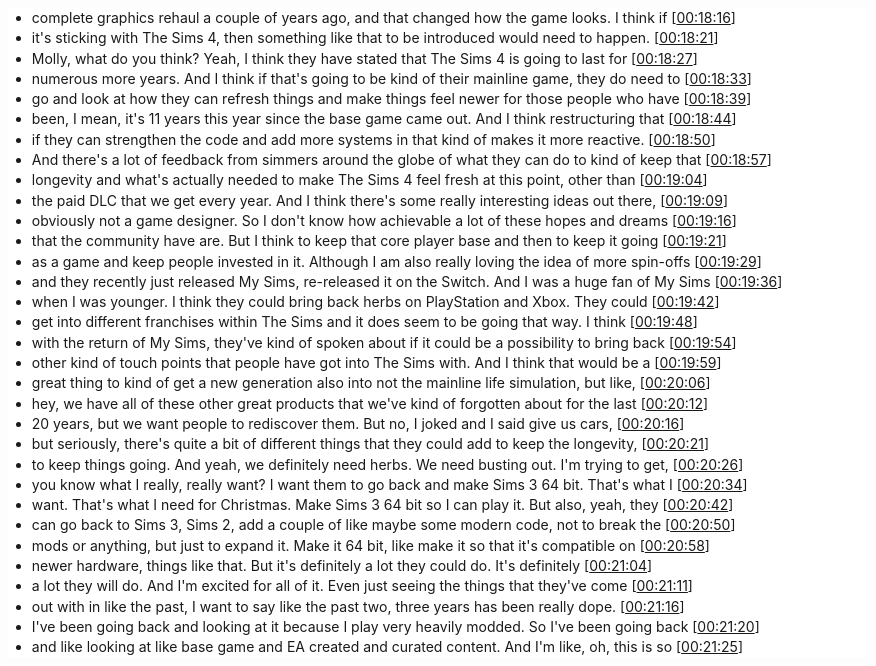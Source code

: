 *  complete graphics rehaul a couple of years ago, and that changed how the game looks. I think if [[00:18:16](https://www.youtube.com/watch?v=4hSvONlR1m4&t=1096.0s)]
*  it's sticking with The Sims 4, then something like that to be introduced would need to happen. [[00:18:21](https://www.youtube.com/watch?v=4hSvONlR1m4&t=1101.28s)]
*  Molly, what do you think? Yeah, I think they have stated that The Sims 4 is going to last for [[00:18:27](https://www.youtube.com/watch?v=4hSvONlR1m4&t=1107.28s)]
*  numerous more years. And I think if that's going to be kind of their mainline game, they do need to [[00:18:33](https://www.youtube.com/watch?v=4hSvONlR1m4&t=1113.4399999999998s)]
*  go and look at how they can refresh things and make things feel newer for those people who have [[00:18:39](https://www.youtube.com/watch?v=4hSvONlR1m4&t=1119.52s)]
*  been, I mean, it's 11 years this year since the base game came out. And I think restructuring that [[00:18:44](https://www.youtube.com/watch?v=4hSvONlR1m4&t=1124.56s)]
*  if they can strengthen the code and add more systems in that kind of makes it more reactive. [[00:18:50](https://www.youtube.com/watch?v=4hSvONlR1m4&t=1130.4s)]
*  And there's a lot of feedback from simmers around the globe of what they can do to kind of keep that [[00:18:57](https://www.youtube.com/watch?v=4hSvONlR1m4&t=1137.84s)]
*  longevity and what's actually needed to make The Sims 4 feel fresh at this point, other than [[00:19:04](https://www.youtube.com/watch?v=4hSvONlR1m4&t=1144.4s)]
*  the paid DLC that we get every year. And I think there's some really interesting ideas out there, [[00:19:09](https://www.youtube.com/watch?v=4hSvONlR1m4&t=1149.92s)]
*  obviously not a game designer. So I don't know how achievable a lot of these hopes and dreams [[00:19:16](https://www.youtube.com/watch?v=4hSvONlR1m4&t=1156.0800000000002s)]
*  that the community have are. But I think to keep that core player base and then to keep it going [[00:19:21](https://www.youtube.com/watch?v=4hSvONlR1m4&t=1161.92s)]
*  as a game and keep people invested in it. Although I am also really loving the idea of more spin-offs [[00:19:29](https://www.youtube.com/watch?v=4hSvONlR1m4&t=1169.92s)]
*  and they recently just released My Sims, re-released it on the Switch. And I was a huge fan of My Sims [[00:19:36](https://www.youtube.com/watch?v=4hSvONlR1m4&t=1176.5600000000002s)]
*  when I was younger. I think they could bring back herbs on PlayStation and Xbox. They could [[00:19:42](https://www.youtube.com/watch?v=4hSvONlR1m4&t=1182.4s)]
*  get into different franchises within The Sims and it does seem to be going that way. I think [[00:19:48](https://www.youtube.com/watch?v=4hSvONlR1m4&t=1188.96s)]
*  with the return of My Sims, they've kind of spoken about if it could be a possibility to bring back [[00:19:54](https://www.youtube.com/watch?v=4hSvONlR1m4&t=1194.72s)]
*  other kind of touch points that people have got into The Sims with. And I think that would be a [[00:19:59](https://www.youtube.com/watch?v=4hSvONlR1m4&t=1199.92s)]
*  great thing to kind of get a new generation also into not the mainline life simulation, but like, [[00:20:06](https://www.youtube.com/watch?v=4hSvONlR1m4&t=1206.0s)]
*  hey, we have all of these other great products that we've kind of forgotten about for the last [[00:20:12](https://www.youtube.com/watch?v=4hSvONlR1m4&t=1212.3200000000002s)]
*  20 years, but we want people to rediscover them. But no, I joked and I said give us cars, [[00:20:16](https://www.youtube.com/watch?v=4hSvONlR1m4&t=1216.3200000000002s)]
*  but seriously, there's quite a bit of different things that they could add to keep the longevity, [[00:20:21](https://www.youtube.com/watch?v=4hSvONlR1m4&t=1221.8400000000001s)]
*  to keep things going. And yeah, we definitely need herbs. We need busting out. I'm trying to get, [[00:20:26](https://www.youtube.com/watch?v=4hSvONlR1m4&t=1226.8s)]
*  you know what I really, really want? I want them to go back and make Sims 3 64 bit. That's what I [[00:20:34](https://www.youtube.com/watch?v=4hSvONlR1m4&t=1234.32s)]
*  want. That's what I need for Christmas. Make Sims 3 64 bit so I can play it. But also, yeah, they [[00:20:42](https://www.youtube.com/watch?v=4hSvONlR1m4&t=1242.56s)]
*  can go back to Sims 3, Sims 2, add a couple of like maybe some modern code, not to break the [[00:20:50](https://www.youtube.com/watch?v=4hSvONlR1m4&t=1250.32s)]
*  mods or anything, but just to expand it. Make it 64 bit, like make it so that it's compatible on [[00:20:58](https://www.youtube.com/watch?v=4hSvONlR1m4&t=1258.8799999999999s)]
*  newer hardware, things like that. But it's definitely a lot they could do. It's definitely [[00:21:04](https://www.youtube.com/watch?v=4hSvONlR1m4&t=1264.8s)]
*  a lot they will do. And I'm excited for all of it. Even just seeing the things that they've come [[00:21:11](https://www.youtube.com/watch?v=4hSvONlR1m4&t=1271.76s)]
*  out with in like the past, I want to say like the past two, three years has been really dope. [[00:21:16](https://www.youtube.com/watch?v=4hSvONlR1m4&t=1276.08s)]
*  I've been going back and looking at it because I play very heavily modded. So I've been going back [[00:21:20](https://www.youtube.com/watch?v=4hSvONlR1m4&t=1280.6399999999999s)]
*  and like looking at like base game and EA created and curated content. And I'm like, oh, this is so [[00:21:25](https://www.youtube.com/watch?v=4hSvONlR1m4&t=1285.9199999999998s)]